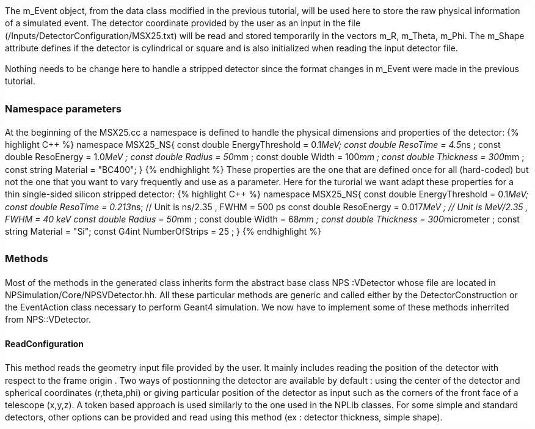 The m_Event object, from the data class modified in the previous tutorial, will be used here to store the raw physical information of a simulated event. The detector coordinate provided by the user as an input in the file (/Inputs/DetectorConfiguration/MSX25.txt) will be read and stored temporarily in the vectors m_R, m_Theta, m_Phi. The m_Shape attribute defines if the detector is cylindrical or square and is also initialized when reading the input detector file.

Nothing needs to be change here to handle a stripped detector since the format changes in m_Event were made in the previous tutorial.


### Namespace parameters

At the beginning of the MSX25.cc a namespace is defined to handle the physical dimensions and properties of the detector:
{% highlight C++ %}
namespace MSX25_NS{
  const double EnergyThreshold = 0.1*MeV;
  const double ResoTime = 4.5*ns ;
  const double ResoEnergy = 1.0*MeV ;
  const double Radius = 50*mm ; 
  const double Width = 100*mm ;
  const double Thickness = 300*mm ;
  const string Material = "BC400";
}
{% endhighlight %}
These properties are the one that are defined once for all (hard-coded) but not the one that you want to vary frequently and use as a parameter. Here for the turorial we want adapt these properties for a thin single-sided silicon stripped detector:
{% highlight C++ %}
namespace MSX25_NS{
  const double EnergyThreshold = 0.1*MeV;
  const double ResoTime = 0.213*ns;         // Unit is ns/2.35 ,  FWHM = 500 ps
  const double ResoEnergy = 0.017*MeV ;     // Unit is MeV/2.35 , FWHM = 40 keV
  const double Radius = 50*mm ;
  const double Width = 68*mm ;
  const double Thickness = 300*micrometer ;
  const string Material = "Si";
  const G4int  NumberOfStrips = 25 ;
}
{% endhighlight %}

### Methods

Most of the methods in the generated class inherits form the abstract base class NPS :VDetector whose file are located in NPSimulation/Core/NPSVDetector.hh. All these particular methods are generic and called either by the DetectorConstruction or the EventAction class necessary to perform  Geant4 simulation. We now have to implement some of these methods inherrited from NPS::VDetector.  

#### ReadConfiguration
This method reads the geometry input file provided by the user.  It mainly includes reading the position of the detector with respect to the frame origin . Two ways of postionning the detector are available by default : using the center of the detector and spherical coordinates (r,theta,phi) or giving particular position of the detector as input such as the corners of the front face of a telescope (x,y,z). A token based approach is used similarly to the one used in the NPLib classes. For some simple and standard detectors, other options can be provided and read using this method  (ex : detector thickness, simple shape).
